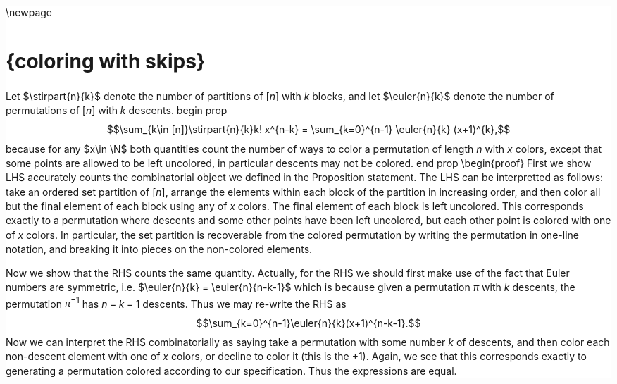 \newpage
# {coloring with skips}
Let $\stirpart{n}{k}$ denote the number of partitions of $[n]$
with $k$ blocks, and let $\euler{n}{k}$ denote the number of
permutations of $[n]$ with $k$ descents.
begin prop
$$\sum_{k\in [n]}\stirpart{n}{k}k! x^{n-k} = \sum_{k=0}^{n-1}
\euler{n}{k} (x+1)^{k},$$
because for any $x\in \N$ both quantities count the number of
ways to color a permutation of length $n$ with $x$ colors, except
that some points are allowed to be left uncolored, in particular
descents may not be colored.
end prop
\begin{proof}
  First we show LHS accurately counts the combinatorial object we
  defined in the Proposition statement.
  The LHS can be interpretted as follows: take an ordered set partition of
  $[n]$, arrange the elements within each block of the partition
  in increasing order, and then color all but the final element
  of each block using any of $x$ colors. The final element of
  each block is left uncolored.
  This corresponds exactly to a permutation where descents and
  some other points have been left uncolored, but each other
  point is colored with one of $x$ colors. In particular, the set
  partition is recoverable from the colored permutation by
  writing the permutation in one-line notation, and breaking it
  into pieces on the non-colored elements.

  Now we show that the RHS counts the same quantity.
  Actually, for the RHS we should first make use of the fact that
  Euler numbers are symmetric, i.e. $\euler{n}{k} =
  \euler{n}{n-k-1}$ which is because given a permutation $\pi$ with
  $k$ descents, the permutation $\pi^{-1}$ has $n-k-1$ descents. 
  Thus we may re-write the RHS as 
  $$\sum_{k=0}^{n-1}\euler{n}{k}(x+1)^{n-k-1}.$$
  Now we can interpret the RHS combinatorially as saying
  take a permutation with some number $k$ of descents, and then
  color each non-descent element with one of $x$ colors, or
  decline to color it (this is the $+1$). Again, we see that this
  corresponds exactly to generating a permutation colored
  according to our specification.
  Thus the expressions are equal.
